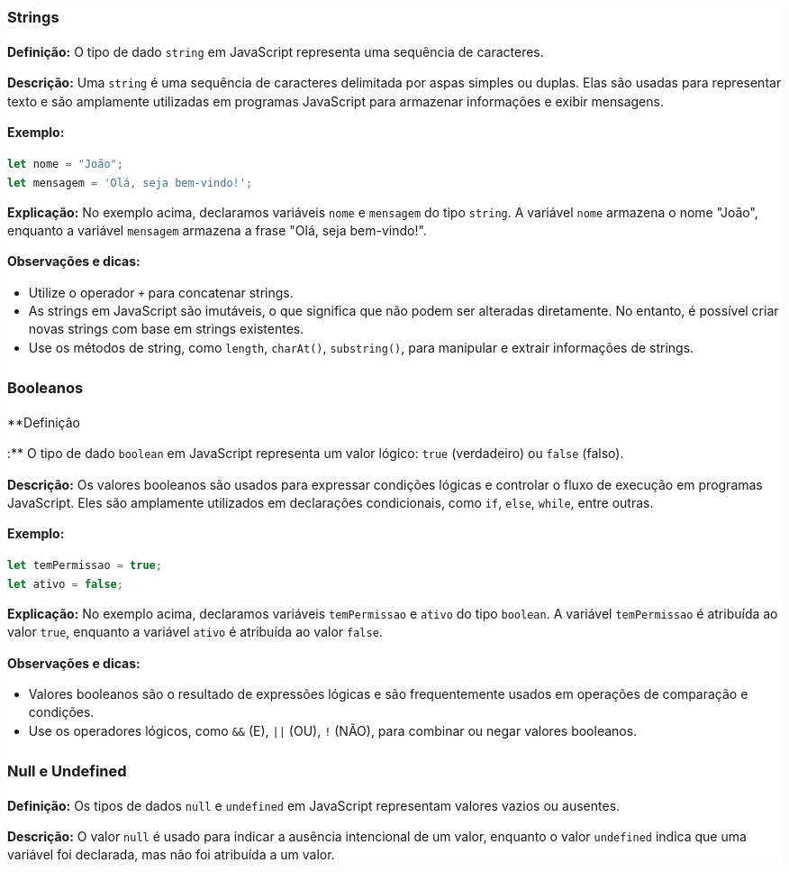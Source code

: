 ### Strings
**Definição:** O tipo de dado `string` em JavaScript representa uma sequência de caracteres.

**Descrição:** Uma `string` é uma sequência de caracteres delimitada por aspas simples ou duplas. Elas são usadas para representar texto e são amplamente utilizadas em programas JavaScript para armazenar informações e exibir mensagens.

**Exemplo:**
```javascript
let nome = "João";
let mensagem = 'Olá, seja bem-vindo!';
```

**Explicação:** No exemplo acima, declaramos variáveis `nome` e `mensagem` do tipo `string`. A variável `nome` armazena o nome "João", enquanto a variável `mensagem` armazena a frase "Olá, seja bem-vindo!".

**Observações e dicas:**
- Utilize o operador `+` para concatenar strings.
- As strings em JavaScript são imutáveis, o que significa que não podem ser alteradas diretamente. No entanto, é possível criar novas strings com base em strings existentes.
- Use os métodos de string, como `length`, `charAt()`, `substring()`, para manipular e extrair informações de strings.

### Booleanos
**Definição

:** O tipo de dado `boolean` em JavaScript representa um valor lógico: `true` (verdadeiro) ou `false` (falso).

**Descrição:** Os valores booleanos são usados para expressar condições lógicas e controlar o fluxo de execução em programas JavaScript. Eles são amplamente utilizados em declarações condicionais, como `if`, `else`, `while`, entre outras.

**Exemplo:**
```javascript
let temPermissao = true;
let ativo = false;
```

**Explicação:** No exemplo acima, declaramos variáveis `temPermissao` e `ativo` do tipo `boolean`. A variável `temPermissao` é atribuída ao valor `true`, enquanto a variável `ativo` é atribuída ao valor `false`.

**Observações e dicas:**
- Valores booleanos são o resultado de expressões lógicas e são frequentemente usados em operações de comparação e condições.
- Use os operadores lógicos, como `&&` (E), `||` (OU), `!` (NÃO), para combinar ou negar valores booleanos.

### Null e Undefined
**Definição:** Os tipos de dados `null` e `undefined` em JavaScript representam valores vazios ou ausentes.

**Descrição:** O valor `null` é usado para indicar a ausência intencional de um valor, enquanto o valor `undefined` indica que uma variável foi declarada, mas não foi atribuída a um valor.
